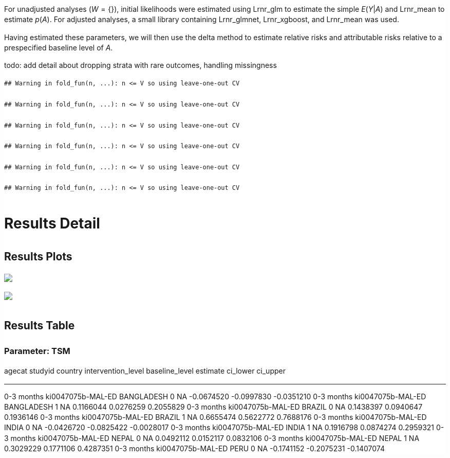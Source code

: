 For unadjusted analyses ($W=\{\}$), initial likelihoods were estimated using Lrnr_glm to estimate the simple $E(Y|A)$ and Lrnr_mean to estimate $p(A)$. For adjusted analyses, a small library containing Lrnr_glmnet, Lrnr_xgboost, and Lrnr_mean was used.

Having estimated these parameters, we will then use the delta method to estimate relative risks and attributable risks relative to a prespecified baseline level of $A$.

todo: add detail about dropping strata with rare outcomes, handling missingness



```
## Warning in fold_fun(n, ...): n <= V so using leave-one-out CV

## Warning in fold_fun(n, ...): n <= V so using leave-one-out CV

## Warning in fold_fun(n, ...): n <= V so using leave-one-out CV

## Warning in fold_fun(n, ...): n <= V so using leave-one-out CV

## Warning in fold_fun(n, ...): n <= V so using leave-one-out CV

## Warning in fold_fun(n, ...): n <= V so using leave-one-out CV
```




# Results Detail

## Results Plots
![](/tmp/c95c3f10-c617-4a55-95c2-0a4f764028bc/REPORT_files/figure-html/plot_tsm-1.png)



![](/tmp/c95c3f10-c617-4a55-95c2-0a4f764028bc/REPORT_files/figure-html/plot_ate-1.png)





## Results Table

### Parameter: TSM


agecat         studyid                    country                        intervention_level   baseline_level      estimate     ci_lower     ci_upper
-------------  -------------------------  -----------------------------  -------------------  ---------------  -----------  -----------  -----------
0-3 months     ki0047075b-MAL-ED          BANGLADESH                     0                    NA                -0.0674520   -0.0997830   -0.0351210
0-3 months     ki0047075b-MAL-ED          BANGLADESH                     1                    NA                 0.1166044    0.0276259    0.2055829
0-3 months     ki0047075b-MAL-ED          BRAZIL                         0                    NA                 0.1438397    0.0940647    0.1936146
0-3 months     ki0047075b-MAL-ED          BRAZIL                         1                    NA                 0.6655474    0.5622772    0.7688176
0-3 months     ki0047075b-MAL-ED          INDIA                          0                    NA                -0.0426720   -0.0825422   -0.0028017
0-3 months     ki0047075b-MAL-ED          INDIA                          1                    NA                 0.1916798    0.0874274    0.2959321
0-3 months     ki0047075b-MAL-ED          NEPAL                          0                    NA                 0.0492112    0.0152117    0.0832106
0-3 months     ki0047075b-MAL-ED          NEPAL                          1                    NA                 0.3029229    0.1771106    0.4287351
0-3 months     ki0047075b-MAL-ED          PERU                           0                    NA                -0.1741152   -0.2075231   -0.1407074